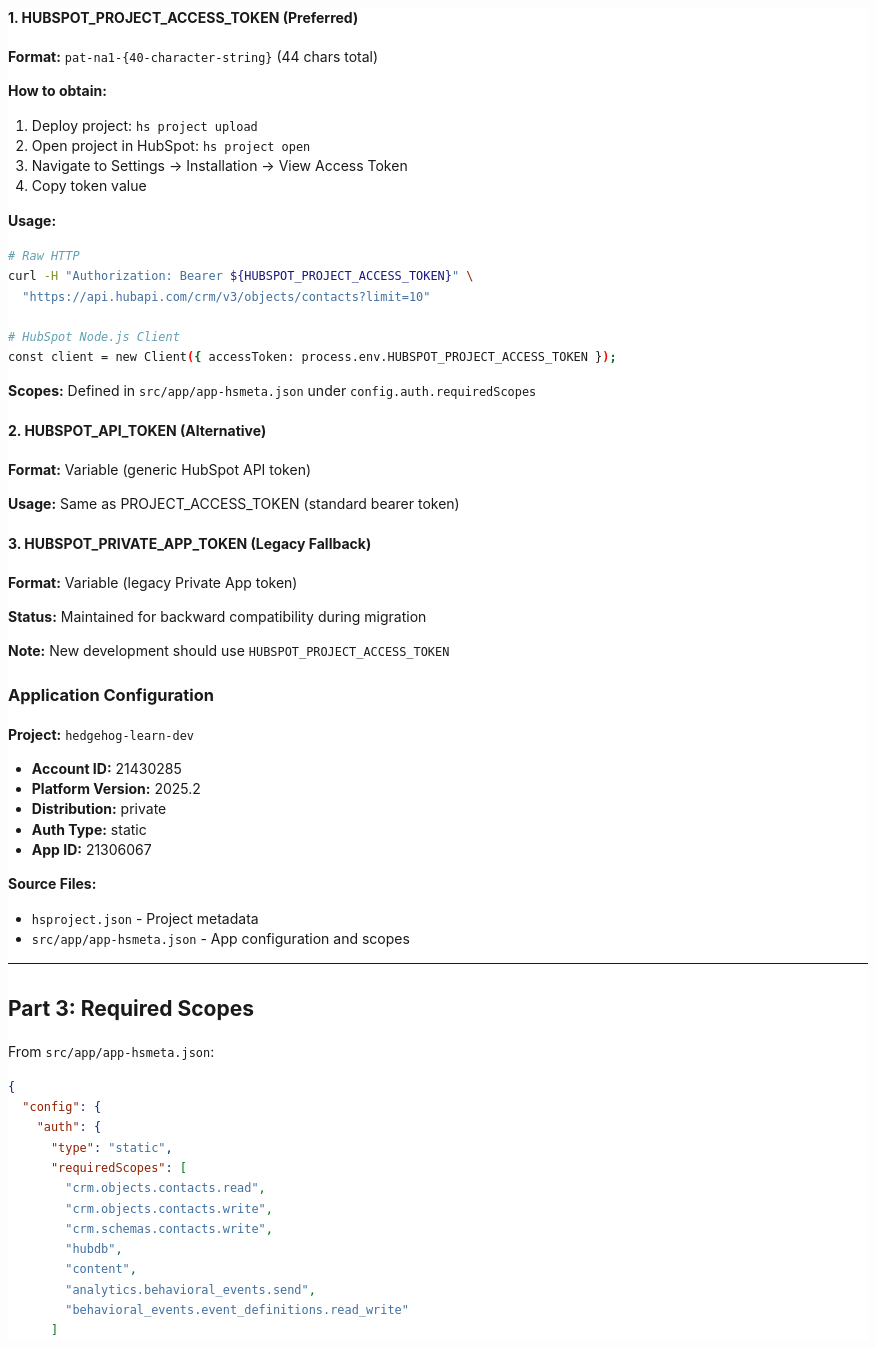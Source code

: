 #### 1. HUBSPOT_PROJECT_ACCESS_TOKEN (Preferred)

**Format:** `pat-na1-{40-character-string}` (44 chars total)

**How to obtain:**
1. Deploy project: `hs project upload`
2. Open project in HubSpot: `hs project open`
3. Navigate to Settings → Installation → View Access Token
4. Copy token value

**Usage:**
```bash
# Raw HTTP
curl -H "Authorization: Bearer ${HUBSPOT_PROJECT_ACCESS_TOKEN}" \
  "https://api.hubapi.com/crm/v3/objects/contacts?limit=10"

# HubSpot Node.js Client
const client = new Client({ accessToken: process.env.HUBSPOT_PROJECT_ACCESS_TOKEN });
```

**Scopes:** Defined in `src/app/app-hsmeta.json` under `config.auth.requiredScopes`

#### 2. HUBSPOT_API_TOKEN (Alternative)

**Format:** Variable (generic HubSpot API token)

**Usage:** Same as PROJECT_ACCESS_TOKEN (standard bearer token)

#### 3. HUBSPOT_PRIVATE_APP_TOKEN (Legacy Fallback)

**Format:** Variable (legacy Private App token)

**Status:** Maintained for backward compatibility during migration

**Note:** New development should use `HUBSPOT_PROJECT_ACCESS_TOKEN`

### Application Configuration

**Project:** `hedgehog-learn-dev`
- **Account ID:** 21430285
- **Platform Version:** 2025.2
- **Distribution:** private
- **Auth Type:** static
- **App ID:** 21306067

**Source Files:**
- `hsproject.json` - Project metadata
- `src/app/app-hsmeta.json` - App configuration and scopes

---

## Part 3: Required Scopes

From `src/app/app-hsmeta.json`:

```json
{
  "config": {
    "auth": {
      "type": "static",
      "requiredScopes": [
        "crm.objects.contacts.read",
        "crm.objects.contacts.write",
        "crm.schemas.contacts.write",
        "hubdb",
        "content",
        "analytics.behavioral_events.send",
        "behavioral_events.event_definitions.read_write"
      ]
```